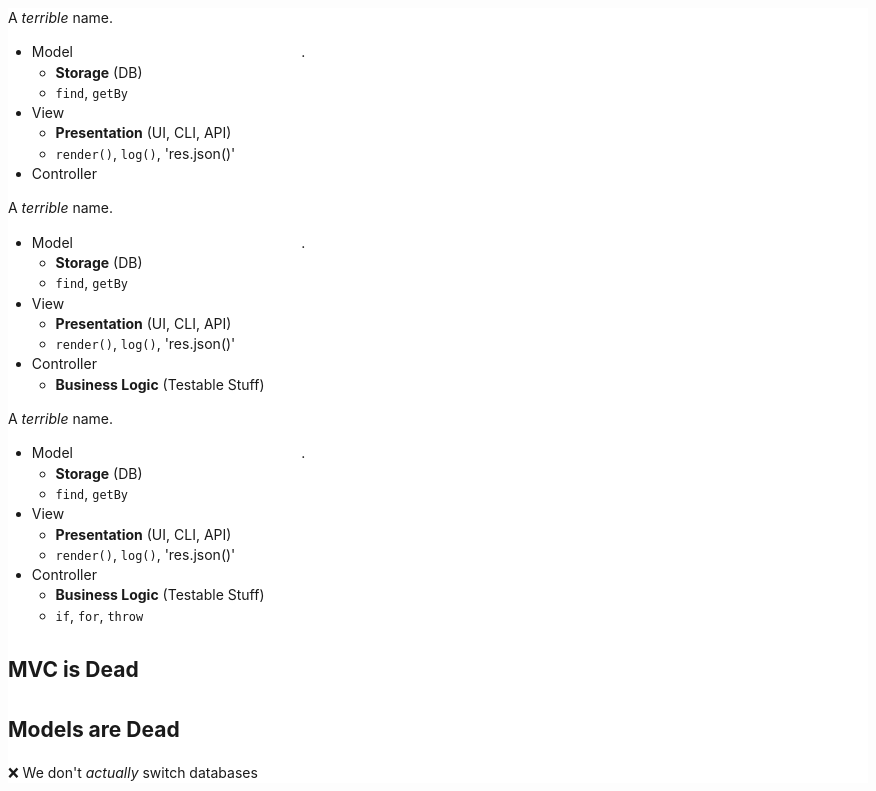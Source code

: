 [comment]: # "!!! data-auto-animate"

A _terrible_ name.

- Model
  &nbsp;&nbsp;&nbsp;&nbsp;&nbsp;&nbsp;&nbsp;&nbsp;&nbsp;&nbsp;&nbsp;&nbsp;&nbsp;&nbsp;&nbsp;&nbsp;&nbsp;&nbsp;&nbsp;&nbsp;&nbsp;&nbsp;&nbsp;&nbsp;&nbsp;&nbsp;&nbsp;&nbsp;&nbsp;&nbsp;&nbsp;&nbsp;&nbsp;&nbsp;&nbsp;&nbsp;&nbsp;&nbsp;&nbsp;&nbsp;&nbsp;&nbsp;&nbsp;&nbsp;&nbsp;&nbsp;&nbsp;&nbsp;&nbsp;&nbsp;&nbsp;&nbsp;&nbsp;&nbsp;&nbsp;&nbsp;&nbsp;.
  - **Storage** (DB)
  - `find`, `getBy`
- View
  - **Presentation** (UI, CLI, API)
  - `render()`, `log()`, 'res.json()'
- Controller

[comment]: # "!!! data-auto-animate"

A _terrible_ name.

- Model
  &nbsp;&nbsp;&nbsp;&nbsp;&nbsp;&nbsp;&nbsp;&nbsp;&nbsp;&nbsp;&nbsp;&nbsp;&nbsp;&nbsp;&nbsp;&nbsp;&nbsp;&nbsp;&nbsp;&nbsp;&nbsp;&nbsp;&nbsp;&nbsp;&nbsp;&nbsp;&nbsp;&nbsp;&nbsp;&nbsp;&nbsp;&nbsp;&nbsp;&nbsp;&nbsp;&nbsp;&nbsp;&nbsp;&nbsp;&nbsp;&nbsp;&nbsp;&nbsp;&nbsp;&nbsp;&nbsp;&nbsp;&nbsp;&nbsp;&nbsp;&nbsp;&nbsp;&nbsp;&nbsp;&nbsp;&nbsp;&nbsp;.
  - **Storage** (DB)
  - `find`, `getBy`
- View
  - **Presentation** (UI, CLI, API)
  - `render()`, `log()`, 'res.json()'
- Controller
  - **Business Logic** (Testable Stuff)

[comment]: # "!!! data-auto-animate"

A _terrible_ name.

- Model
  &nbsp;&nbsp;&nbsp;&nbsp;&nbsp;&nbsp;&nbsp;&nbsp;&nbsp;&nbsp;&nbsp;&nbsp;&nbsp;&nbsp;&nbsp;&nbsp;&nbsp;&nbsp;&nbsp;&nbsp;&nbsp;&nbsp;&nbsp;&nbsp;&nbsp;&nbsp;&nbsp;&nbsp;&nbsp;&nbsp;&nbsp;&nbsp;&nbsp;&nbsp;&nbsp;&nbsp;&nbsp;&nbsp;&nbsp;&nbsp;&nbsp;&nbsp;&nbsp;&nbsp;&nbsp;&nbsp;&nbsp;&nbsp;&nbsp;&nbsp;&nbsp;&nbsp;&nbsp;&nbsp;&nbsp;&nbsp;&nbsp;.
  - **Storage** (DB)
  - `find`, `getBy`
- View
  - **Presentation** (UI, CLI, API)
  - `render()`, `log()`, 'res.json()'
- Controller
  - **Business Logic** (Testable Stuff)
  - `if`, `for`, `throw`

[comment]: # "!!! data-auto-animate"

## MVC is Dead

[comment]: # "!!!"

## Models are Dead

❌ We don't _actually_ switch databases


[comment]: # "THEME = white"
[comment]: # "CODE_THEME = github"
[comment]: # "controls: false"
[comment]: # "keyboard: true"
[comment]: # "markdown: { smartypants: true }"
[comment]: # "hash: false"
[comment]: # "respondToHashChanges: false"
[todpunk]: https://github.com/todpunk